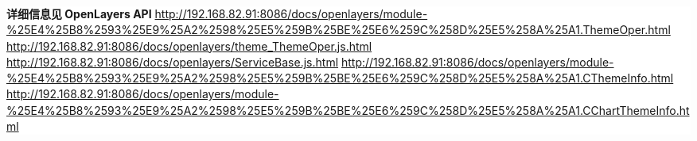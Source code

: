 **详细信息见 OpenLayers API**
http://192.168.82.91:8086/docs/openlayers/module-%25E4%25B8%2593%25E9%25A2%2598%25E5%259B%25BE%25E6%259C%258D%25E5%258A%25A1.ThemeOper.html
http://192.168.82.91:8086/docs/openlayers/theme_ThemeOper.js.html
http://192.168.82.91:8086/docs/openlayers/ServiceBase.js.html
http://192.168.82.91:8086/docs/openlayers/module-%25E4%25B8%2593%25E9%25A2%2598%25E5%259B%25BE%25E6%259C%258D%25E5%258A%25A1.CThemeInfo.html
http://192.168.82.91:8086/docs/openlayers/module-%25E4%25B8%2593%25E9%25A2%2598%25E5%259B%25BE%25E6%259C%258D%25E5%258A%25A1.CChartThemeInfo.html
